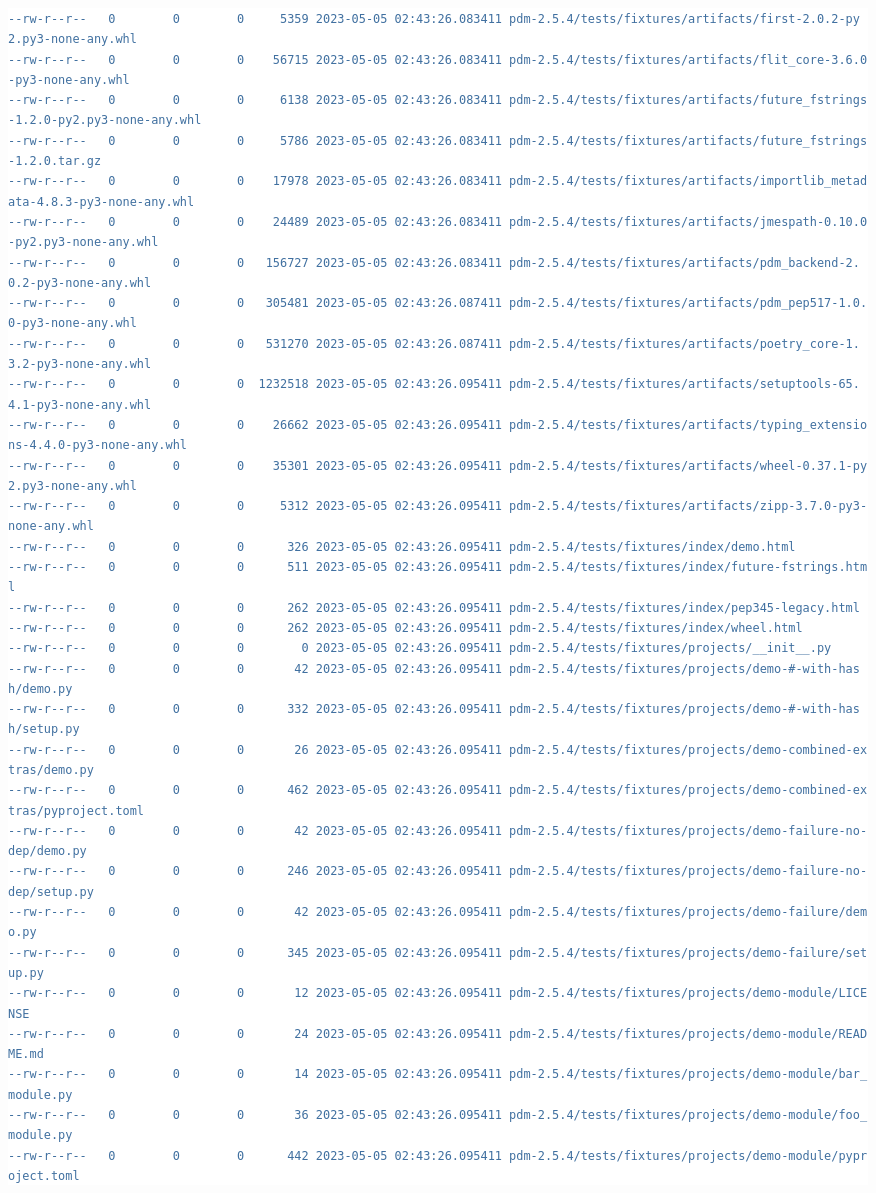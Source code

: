 ```diff
--rw-r--r--   0        0        0     5359 2023-05-05 02:43:26.083411 pdm-2.5.4/tests/fixtures/artifacts/first-2.0.2-py2.py3-none-any.whl
--rw-r--r--   0        0        0    56715 2023-05-05 02:43:26.083411 pdm-2.5.4/tests/fixtures/artifacts/flit_core-3.6.0-py3-none-any.whl
--rw-r--r--   0        0        0     6138 2023-05-05 02:43:26.083411 pdm-2.5.4/tests/fixtures/artifacts/future_fstrings-1.2.0-py2.py3-none-any.whl
--rw-r--r--   0        0        0     5786 2023-05-05 02:43:26.083411 pdm-2.5.4/tests/fixtures/artifacts/future_fstrings-1.2.0.tar.gz
--rw-r--r--   0        0        0    17978 2023-05-05 02:43:26.083411 pdm-2.5.4/tests/fixtures/artifacts/importlib_metadata-4.8.3-py3-none-any.whl
--rw-r--r--   0        0        0    24489 2023-05-05 02:43:26.083411 pdm-2.5.4/tests/fixtures/artifacts/jmespath-0.10.0-py2.py3-none-any.whl
--rw-r--r--   0        0        0   156727 2023-05-05 02:43:26.083411 pdm-2.5.4/tests/fixtures/artifacts/pdm_backend-2.0.2-py3-none-any.whl
--rw-r--r--   0        0        0   305481 2023-05-05 02:43:26.087411 pdm-2.5.4/tests/fixtures/artifacts/pdm_pep517-1.0.0-py3-none-any.whl
--rw-r--r--   0        0        0   531270 2023-05-05 02:43:26.087411 pdm-2.5.4/tests/fixtures/artifacts/poetry_core-1.3.2-py3-none-any.whl
--rw-r--r--   0        0        0  1232518 2023-05-05 02:43:26.095411 pdm-2.5.4/tests/fixtures/artifacts/setuptools-65.4.1-py3-none-any.whl
--rw-r--r--   0        0        0    26662 2023-05-05 02:43:26.095411 pdm-2.5.4/tests/fixtures/artifacts/typing_extensions-4.4.0-py3-none-any.whl
--rw-r--r--   0        0        0    35301 2023-05-05 02:43:26.095411 pdm-2.5.4/tests/fixtures/artifacts/wheel-0.37.1-py2.py3-none-any.whl
--rw-r--r--   0        0        0     5312 2023-05-05 02:43:26.095411 pdm-2.5.4/tests/fixtures/artifacts/zipp-3.7.0-py3-none-any.whl
--rw-r--r--   0        0        0      326 2023-05-05 02:43:26.095411 pdm-2.5.4/tests/fixtures/index/demo.html
--rw-r--r--   0        0        0      511 2023-05-05 02:43:26.095411 pdm-2.5.4/tests/fixtures/index/future-fstrings.html
--rw-r--r--   0        0        0      262 2023-05-05 02:43:26.095411 pdm-2.5.4/tests/fixtures/index/pep345-legacy.html
--rw-r--r--   0        0        0      262 2023-05-05 02:43:26.095411 pdm-2.5.4/tests/fixtures/index/wheel.html
--rw-r--r--   0        0        0        0 2023-05-05 02:43:26.095411 pdm-2.5.4/tests/fixtures/projects/__init__.py
--rw-r--r--   0        0        0       42 2023-05-05 02:43:26.095411 pdm-2.5.4/tests/fixtures/projects/demo-#-with-hash/demo.py
--rw-r--r--   0        0        0      332 2023-05-05 02:43:26.095411 pdm-2.5.4/tests/fixtures/projects/demo-#-with-hash/setup.py
--rw-r--r--   0        0        0       26 2023-05-05 02:43:26.095411 pdm-2.5.4/tests/fixtures/projects/demo-combined-extras/demo.py
--rw-r--r--   0        0        0      462 2023-05-05 02:43:26.095411 pdm-2.5.4/tests/fixtures/projects/demo-combined-extras/pyproject.toml
--rw-r--r--   0        0        0       42 2023-05-05 02:43:26.095411 pdm-2.5.4/tests/fixtures/projects/demo-failure-no-dep/demo.py
--rw-r--r--   0        0        0      246 2023-05-05 02:43:26.095411 pdm-2.5.4/tests/fixtures/projects/demo-failure-no-dep/setup.py
--rw-r--r--   0        0        0       42 2023-05-05 02:43:26.095411 pdm-2.5.4/tests/fixtures/projects/demo-failure/demo.py
--rw-r--r--   0        0        0      345 2023-05-05 02:43:26.095411 pdm-2.5.4/tests/fixtures/projects/demo-failure/setup.py
--rw-r--r--   0        0        0       12 2023-05-05 02:43:26.095411 pdm-2.5.4/tests/fixtures/projects/demo-module/LICENSE
--rw-r--r--   0        0        0       24 2023-05-05 02:43:26.095411 pdm-2.5.4/tests/fixtures/projects/demo-module/README.md
--rw-r--r--   0        0        0       14 2023-05-05 02:43:26.095411 pdm-2.5.4/tests/fixtures/projects/demo-module/bar_module.py
--rw-r--r--   0        0        0       36 2023-05-05 02:43:26.095411 pdm-2.5.4/tests/fixtures/projects/demo-module/foo_module.py
--rw-r--r--   0        0        0      442 2023-05-05 02:43:26.095411 pdm-2.5.4/tests/fixtures/projects/demo-module/pyproject.toml
```